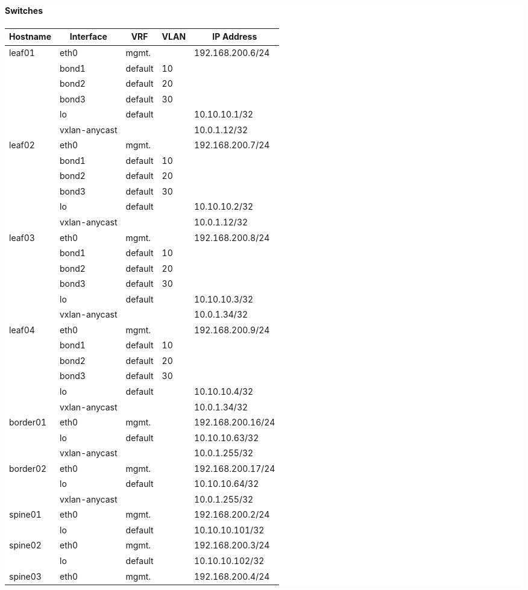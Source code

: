 #### Switches

| __Hostname__| __Interface__ | __VRF__ | __VLAN__ | __IP Address__    |
| ---------   | ------------- | ------- | -------- | ----------------- |
| leaf01      | eth0          | mgmt.   |          | 192.168.200.6/24  |
|             | bond1         | default | 10       |                   |
|             | bond2         | default | 20       |                   |
|             | bond3         | default | 30       |                   |
|             | lo            | default |          | 10.10.10.1/32     |
|             | vxlan-anycast |         |          | 10.0.1.12/32      |
| leaf02      | eth0          | mgmt.   |          | 192.168.200.7/24  |
|             | bond1         | default | 10       |                   |
|             | bond2         | default | 20       |                   |
|             | bond3         | default | 30       |                   |
|             | lo            | default |          | 10.10.10.2/32     |
|             | vxlan-anycast |         |          | 10.0.1.12/32      |
| leaf03      | eth0          | mgmt.   |          | 192.168.200.8/24  |
|             | bond1         | default | 10       |                   |
|             | bond2         | default | 20       |                   |
|             | bond3         | default | 30       |                   |
|             | lo            | default |          | 10.10.10.3/32     |
|             | vxlan-anycast |         |          | 10.0.1.34/32      |
| leaf04      | eth0          | mgmt.   |          | 192.168.200.9/24  |
|             | bond1         | default | 10       |                   |
|             | bond2         | default | 20       |                   |
|             | bond3         | default | 30       |                   |
|             | lo            | default |          | 10.10.10.4/32     |
|             | vxlan-anycast |         |          | 10.0.1.34/32      |
| border01    | eth0          | mgmt.   |          | 192.168.200.16/24 |
|             | lo            | default |          | 10.10.10.63/32    |
|             | vxlan-anycast |         |          | 10.0.1.255/32     |
| border02    | eth0          | mgmt.   |          | 192.168.200.17/24 |
|             | lo            | default |          | 10.10.10.64/32    |
|             | vxlan-anycast |         |          | 10.0.1.255/32     |
| spine01     | eth0          | mgmt.   |          | 192.168.200.2/24  |
|             | lo            | default |          | 10.10.10.101/32   |
| spine02     | eth0          | mgmt.   |          | 192.168.200.3/24  |
|             | lo            | default |          | 10.10.10.102/32   |
| spine03     | eth0          | mgmt.   |          | 192.168.200.4/24  |
